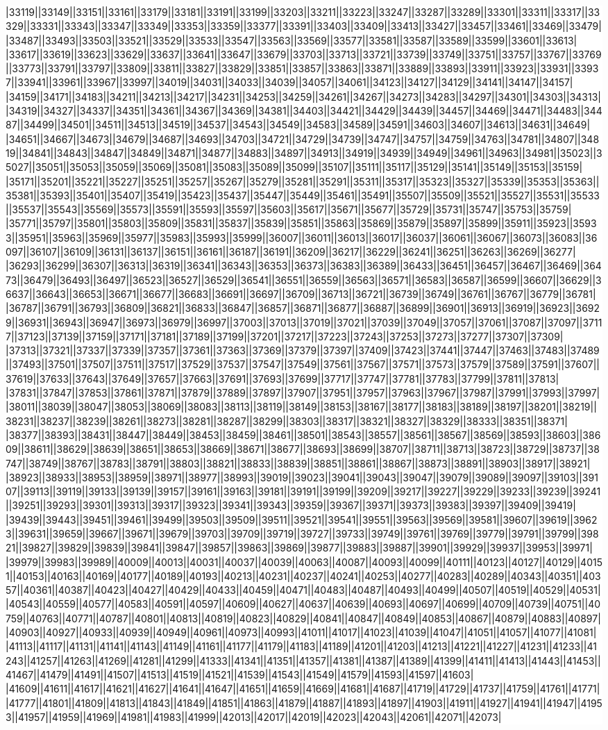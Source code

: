 |33119||33149||33151||33161||33179||33181||33191||33199||33203||33211||33223||33247||33287||33289||33301||33311||33317||33329||33331||33343||33347||33349||33353||33359||33377||33391||33403||33409||33413||33427||33457||33461||33469||33479||33487||33493||33503||33521||33529||33533||33547||33563||33569||33577||33581||33587||33589||33599||33601||33613|
|33617||33619||33623||33629||33637||33641||33647||33679||33703||33713||33721||33739||33749||33751||33757||33767||33769||33773||33791||33797||33809||33811||33827||33829||33851||33857||33863||33871||33889||33893||33911||33923||33931||33937||33941||33961||33967||33997||34019||34031||34033||34039||34057||34061||34123||34127||34129||34141||34147||34157|
|34159||34171||34183||34211||34213||34217||34231||34253||34259||34261||34267||34273||34283||34297||34301||34303||34313||34319||34327||34337||34351||34361||34367||34369||34381||34403||34421||34429||34439||34457||34469||34471||34483||34487||34499||34501||34511||34513||34519||34537||34543||34549||34583||34589||34591||34603||34607||34613||34631||34649|
|34651||34667||34673||34679||34687||34693||34703||34721||34729||34739||34747||34757||34759||34763||34781||34807||34819||34841||34843||34847||34849||34871||34877||34883||34897||34913||34919||34939||34949||34961||34963||34981||35023||35027||35051||35053||35059||35069||35081||35083||35089||35099||35107||35111||35117||35129||35141||35149||35153||35159|
|35171||35201||35221||35227||35251||35257||35267||35279||35281||35291||35311||35317||35323||35327||35339||35353||35363||35381||35393||35401||35407||35419||35423||35437||35447||35449||35461||35491||35507||35509||35521||35527||35531||35533||35537||35543||35569||35573||35591||35593||35597||35603||35617||35671||35677||35729||35731||35747||35753||35759|
|35771||35797||35801||35803||35809||35831||35837||35839||35851||35863||35869||35879||35897||35899||35911||35923||35933||35951||35963||35969||35977||35983||35993||35999||36007||36011||36013||36017||36037||36061||36067||36073||36083||36097||36107||36109||36131||36137||36151||36161||36187||36191||36209||36217||36229||36241||36251||36263||36269||36277|
|36293||36299||36307||36313||36319||36341||36343||36353||36373||36383||36389||36433||36451||36457||36467||36469||36473||36479||36493||36497||36523||36527||36529||36541||36551||36559||36563||36571||36583||36587||36599||36607||36629||36637||36643||36653||36671||36677||36683||36691||36697||36709||36713||36721||36739||36749||36761||36767||36779||36781|
|36787||36791||36793||36809||36821||36833||36847||36857||36871||36877||36887||36899||36901||36913||36919||36923||36929||36931||36943||36947||36973||36979||36997||37003||37013||37019||37021||37039||37049||37057||37061||37087||37097||37117||37123||37139||37159||37171||37181||37189||37199||37201||37217||37223||37243||37253||37273||37277||37307||37309|
|37313||37321||37337||37339||37357||37361||37363||37369||37379||37397||37409||37423||37441||37447||37463||37483||37489||37493||37501||37507||37511||37517||37529||37537||37547||37549||37561||37567||37571||37573||37579||37589||37591||37607||37619||37633||37643||37649||37657||37663||37691||37693||37699||37717||37747||37781||37783||37799||37811||37813|
|37831||37847||37853||37861||37871||37879||37889||37897||37907||37951||37957||37963||37967||37987||37991||37993||37997||38011||38039||38047||38053||38069||38083||38113||38119||38149||38153||38167||38177||38183||38189||38197||38201||38219||38231||38237||38239||38261||38273||38281||38287||38299||38303||38317||38321||38327||38329||38333||38351||38371|
|38377||38393||38431||38447||38449||38453||38459||38461||38501||38543||38557||38561||38567||38569||38593||38603||38609||38611||38629||38639||38651||38653||38669||38671||38677||38693||38699||38707||38711||38713||38723||38729||38737||38747||38749||38767||38783||38791||38803||38821||38833||38839||38851||38861||38867||38873||38891||38903||38917||38921|
|38923||38933||38953||38959||38971||38977||38993||39019||39023||39041||39043||39047||39079||39089||39097||39103||39107||39113||39119||39133||39139||39157||39161||39163||39181||39191||39199||39209||39217||39227||39229||39233||39239||39241||39251||39293||39301||39313||39317||39323||39341||39343||39359||39367||39371||39373||39383||39397||39409||39419|
|39439||39443||39451||39461||39499||39503||39509||39511||39521||39541||39551||39563||39569||39581||39607||39619||39623||39631||39659||39667||39671||39679||39703||39709||39719||39727||39733||39749||39761||39769||39779||39791||39799||39821||39827||39829||39839||39841||39847||39857||39863||39869||39877||39883||39887||39901||39929||39937||39953||39971|
|39979||39983||39989||40009||40013||40031||40037||40039||40063||40087||40093||40099||40111||40123||40127||40129||40151||40153||40163||40169||40177||40189||40193||40213||40231||40237||40241||40253||40277||40283||40289||40343||40351||40357||40361||40387||40423||40427||40429||40433||40459||40471||40483||40487||40493||40499||40507||40519||40529||40531|
|40543||40559||40577||40583||40591||40597||40609||40627||40637||40639||40693||40697||40699||40709||40739||40751||40759||40763||40771||40787||40801||40813||40819||40823||40829||40841||40847||40849||40853||40867||40879||40883||40897||40903||40927||40933||40939||40949||40961||40973||40993||41011||41017||41023||41039||41047||41051||41057||41077||41081|
|41113||41117||41131||41141||41143||41149||41161||41177||41179||41183||41189||41201||41203||41213||41221||41227||41231||41233||41243||41257||41263||41269||41281||41299||41333||41341||41351||41357||41381||41387||41389||41399||41411||41413||41443||41453||41467||41479||41491||41507||41513||41519||41521||41539||41543||41549||41579||41593||41597||41603|
|41609||41611||41617||41621||41627||41641||41647||41651||41659||41669||41681||41687||41719||41729||41737||41759||41761||41771||41777||41801||41809||41813||41843||41849||41851||41863||41879||41887||41893||41897||41903||41911||41927||41941||41947||41953||41957||41959||41969||41981||41983||41999||42013||42017||42019||42023||42043||42061||42071||42073|